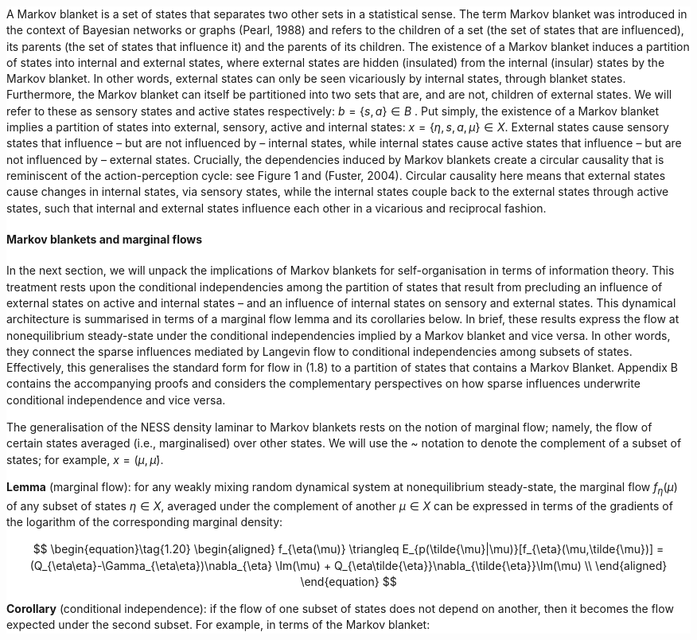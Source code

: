 A Markov blanket is a set of states that separates two other sets in a statistical sense. The term Markov blanket was introduced in the context of Bayesian networks or graphs (Pearl, 1988) and refers to the children of a set (the set of states that are influenced), its parents (the set of states that influence it) and the parents of its children. The existence of a Markov blanket induces a partition of states into internal and external states, where external states are hidden (insulated) from the internal (insular) states by the Markov blanket. In other words, external states can only be seen vicariously by internal states, through blanket states. Furthermore, the Markov blanket can itself be partitioned into two sets that are, and are not, children of external states. We will refer to these as sensory states and active states respectively: $b = \lbrace s,a \rbrace \in B$ . Put simply, the existence of a Markov blanket implies a partition of states into external, sensory, active and internal states: $x = \lbrace \eta,s,a,\mu \rbrace \in X$. External states cause sensory states that influence – but are not influenced by – internal states, while internal states cause active states that influence – but are not influenced by – external states. Crucially, the dependencies induced by Markov blankets create a circular causality that is reminiscent of the action-perception cycle: see Figure 1 and (Fuster, 2004). Circular causality here means that external states cause changes in internal states, via sensory states, while the internal states couple back to the external states through active states, such that internal and external states influence each other in a vicarious and reciprocal fashion.

#### Markov blankets and marginal flows

In the next section, we will unpack the implications of Markov blankets for self-organisation in terms of information theory. This treatment rests upon the conditional independencies among the partition of states that result from precluding an influence of external states on active and internal states – and an influence of internal states on sensory and external states. This dynamical architecture is summarised in terms of a marginal flow lemma and its corollaries below. In brief, these results express the flow at nonequilibrium steady-state under the conditional independencies implied by a Markov blanket and vice versa. In other words, they connect the sparse influences mediated by Langevin flow to conditional independencies among subsets of states. Effectively, this
generalises the standard form for flow in (1.8) to a partition of states that contains a Markov Blanket. Appendix B contains the accompanying proofs and considers the complementary perspectives on how sparse influences underwrite conditional independence and vice versa.

The generalisation of the NESS density laminar to Markov blankets rests on the notion of marginal flow; namely, the flow of certain states averaged (i.e., marginalised) over other states. We will use the ~ notation to denote the complement of a subset of states; for example, $x = (\mu, \dot{\mu})$.

__Lemma__ (marginal flow): for any weakly mixing random dynamical system at nonequilibrium steady-state, the marginal flow $f_{\eta}(\mu)$ of any subset of states $\eta \in X$, averaged under the complement of another $\mu \in X$ can be expressed in terms of the gradients of the logarithm of the corresponding marginal density:

$$
\begin{equation}\tag{1.20}
\begin{aligned}
f_{\eta(\mu)} \triangleq E_{p(\tilde{\mu}|\mu)}[f_{\eta}(\mu,\tilde{\mu})] = (Q_{\eta\eta}-\Gamma_{\eta\eta})\nabla_{\eta} \Im(\mu) + Q_{\eta\tilde{\eta}}\nabla_{\tilde{\eta}}\Im(\mu) \\
\end{aligned}
\end{equation}
$$

__Corollary__ (conditional independence): if the flow of one subset of states does not depend on another, then it becomes the flow expected under the second subset. For example, in terms of the Markov blanket:


[^note-1]: This paper was written as an autodidactic exercise to ensure the author’s intuitions played out over complementary formulations in statistical physics. The result is a long, over inclusive paper that tries to adopt conventions from different fields (which the author is not expert in), while emphasizing common themes.
[^note-2]: NESS could also be an acronym for Nearly Ergodic Steady-State in weakly mixing systems. As observed by my young colleague Brennan Klein, nonequilibrium steady-state puts the "ness" in "thingness" (From Middle English -nes, -nesse: appended to adjectives to form nouns meaning "the state of being"). We will argue later that any ‘state of being’ rests upon a NESS.
[^note-3]: An account that might also dissolve the prime mover (Latin: primum movens), advanced by Aristotle as a primary cause of all motion in the universe. In Book 12 (Greek "Λ") of his Metaphysics, Aristotle describes the prime mover as being perfectly beautiful, indivisible, and contemplating only the perfect contemplation: itself contemplating.
[^note-4]: These numerical analyses serve two purposes. First, they show how one can characterise the same system from complementary perspectives. For example, one can treat a system as a small particle (e.g., an electron), in terms of quantum mechanics; or we can treat it as an ensemble of particles (e.g., a gas), to examine its statistical mechanics; or we can treat it as a blob of mass (e.g., a ball) in some active medium and describe its response in terms of classical mechanics. In Part Three, we will take this further and look at autonomous behaviour; namely, how one part of a system actively infers or ‘measures’ another. The second purpose is more pedagogical (for biological readers); in the sense that the simulations dispel any mysticism surrounding high end physics. In short, all the mechanics considered in this monograph lend themselves to straightforward and intuitive numerical analyses that allow one kind of mechanics to be understood in relation to the others.
[^note-6]: We will use $Z$ to denote a partition function or normalising constant throughout.
[^note-7]: See Kim, E.-j., 2018. Investigating Information Geometry in Classical and Quantum Systems through Information Length. Entropy 20, 574. for further discussion and an (entertaining) application of information length to music.
[^note-8]: Relevant in the sense of renormalisation group theory: Schwabl, F., 2002. Phase Transitions, Scale Invariance, Renormalization Group Theory, and Percolation, Statistical Mechanics. Springer Berlin Heidelberg, Berlin, Heidelberg, pp.327-404.